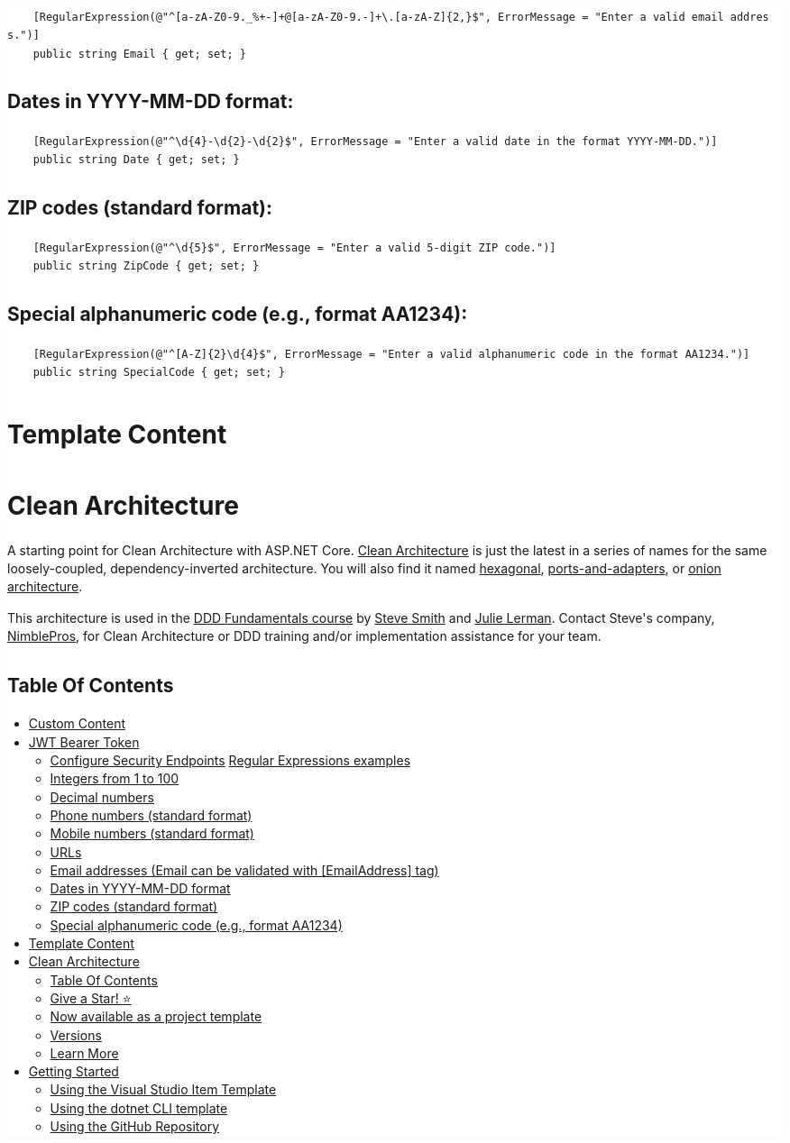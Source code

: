         [RegularExpression(@"^[a-zA-Z0-9._%+-]+@[a-zA-Z0-9.-]+\.[a-zA-Z]{2,}$", ErrorMessage = "Enter a valid email address.")]
        public string Email { get; set; }
   ## Dates in YYYY-MM-DD format:
        [RegularExpression(@"^\d{4}-\d{2}-\d{2}$", ErrorMessage = "Enter a valid date in the format YYYY-MM-DD.")]
        public string Date { get; set; }
   ## ZIP codes (standard format):
        [RegularExpression(@"^\d{5}$", ErrorMessage = "Enter a valid 5-digit ZIP code.")]
        public string ZipCode { get; set; }
   ## Special alphanumeric code (e.g., format AA1234):
        [RegularExpression(@"^[A-Z]{2}\d{4}$", ErrorMessage = "Enter a valid alphanumeric code in the format AA1234.")]
        public string SpecialCode { get; set; }
        
# Template Content

# Clean Architecture

A starting point for Clean Architecture with ASP.NET Core. [Clean Architecture](https://8thlight.com/blog/uncle-bob/2012/08/13/the-clean-architecture.html) is just the latest in a series of names for the same loosely-coupled, dependency-inverted architecture. You will also find it named [hexagonal](http://alistair.cockburn.us/Hexagonal+architecture), [ports-and-adapters](http://www.dossier-andreas.net/software_architecture/ports_and_adapters.html), or [onion architecture](http://jeffreypalermo.com/blog/the-onion-architecture-part-1/).

This architecture is used in the [DDD Fundamentals course](https://www.pluralsight.com/courses/fundamentals-domain-driven-design) by [Steve Smith](https://ardalis.com) and [Julie Lerman](https://thedatafarm.com/). Contact Steve's company, [NimblePros](https://nimblepros.com/), for Clean Architecture or DDD training and/or implementation assistance for your team.

## Table Of Contents

- [Custom Content](#custom-content)
- [JWT Bearer Token](#jwt-bearer-token)
  * [Configure Security Endpoints](#configure-security-endpoints)
   [Regular Expressions examples](#regular-expressions-examples)
  * [Integers from 1 to 100](#integers-from-1-to-100)
  * [Decimal numbers](#decimal-numbers)
  * [Phone numbers (standard format)](#phone-numbers-standard-format)
  * [Mobile numbers (standard format)](#mobile-numbers-standard-format)
  * [URLs](#urls)
  * [Email addresses (Email can be validated with [EmailAddress] tag)](#email-addresses-email-can-be-validated-with-emailaddress-tag)
  * [Dates in YYYY-MM-DD format](#dates-in-yyyy-mm-dd-format)
  * [ZIP codes (standard format)](#zip-codes-standard-format)
  * [Special alphanumeric code (e.g., format AA1234)](#special-alphanumeric-code-eg-format-aa1234)
- [Template Content](#template-content)
- [Clean Architecture](#clean-architecture)
  * [Table Of Contents](#table-of-contents)
  * [Give a Star! :star:](#give-a-star-star)
  * [Now available as a project template](https://marketplace.visualstudio.com/items?itemName=GregTrevellick.CleanArchitecture)
  * [Versions](#versions)
  * [Learn More](#learn-more)
- [Getting Started](#getting-started)
  * [Using the Visual Studio Item Template](#using-the-visual-studio-item-template)
  * [Using the dotnet CLI template](#using-the-dotnet-cli-template)
  * [Using the GitHub Repository](#using-the-github-repository)